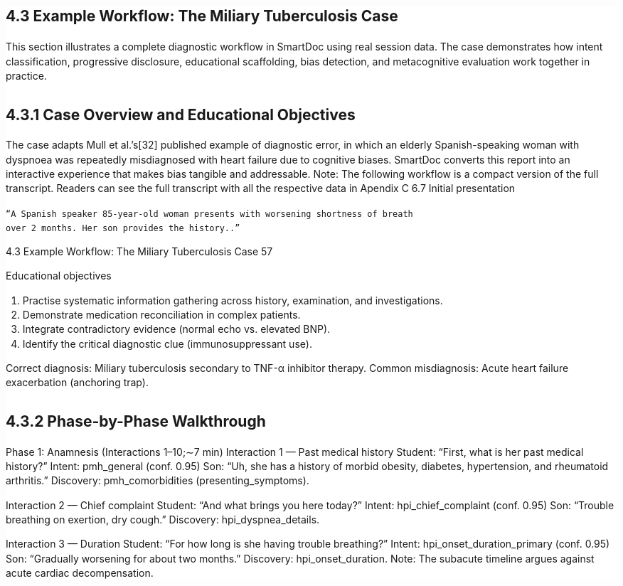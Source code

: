 ## 4.3 Example Workflow: The Miliary Tuberculosis Case

This section illustrates a complete diagnostic workflow in SmartDoc using real session data. The
case demonstrates how intent classification, progressive disclosure, educational scaffolding, bias
detection, and metacognitive evaluation work together in practice.

## 4.3.1 Case Overview and Educational Objectives

The case adapts Mull et al.’s[32] published example of diagnostic error, in which an elderly
Spanish-speaking woman with dyspnoea was repeatedly misdiagnosed with heart failure due to
cognitive biases. SmartDoc converts this report into an interactive experience that makes bias
tangible and addressable.
Note: The following workflow is a compact version of the full transcript. Readers can see the
full transcript with all the respective data in Apendix C 6.7
Initial presentation

```
“A Spanish speaker 85-year-old woman presents with worsening shortness of breath
over 2 months. Her son provides the history..”
```

4.3 Example Workflow: The Miliary Tuberculosis Case 57

Educational objectives

1. Practise systematic information gathering across history, examination, and investigations.
2. Demonstrate medication reconciliation in complex patients.
3. Integrate contradictory evidence (normal echo vs. elevated BNP).
4. Identify the critical diagnostic clue (immunosuppressant use).

Correct diagnosis: Miliary tuberculosis secondary to TNF-α inhibitor therapy.
Common misdiagnosis: Acute heart failure exacerbation (anchoring trap).

## 4.3.2 Phase-by-Phase Walkthrough

Phase 1: Anamnesis (Interactions 1–10;∼7 min) Interaction 1 — Past medical history
Student: “First, what is her past medical history?”
Intent: pmh_general (conf. 0.95)
Son: “Uh, she has a history of morbid obesity, diabetes, hypertension, and rheumatoid arthritis.”
Discovery: pmh_comorbidities (presenting_symptoms).

Interaction 2 — Chief complaint
Student: “And what brings you here today?”
Intent: hpi_chief_complaint (conf. 0.95)
Son: “Trouble breathing on exertion, dry cough.”
Discovery: hpi_dyspnea_details.

Interaction 3 — Duration
Student: “For how long is she having trouble breathing?”
Intent: hpi_onset_duration_primary (conf. 0.95)
Son: “Gradually worsening for about two months.”
Discovery: hpi_onset_duration.
Note: The subacute timeline argues against acute cardiac decompensation.
